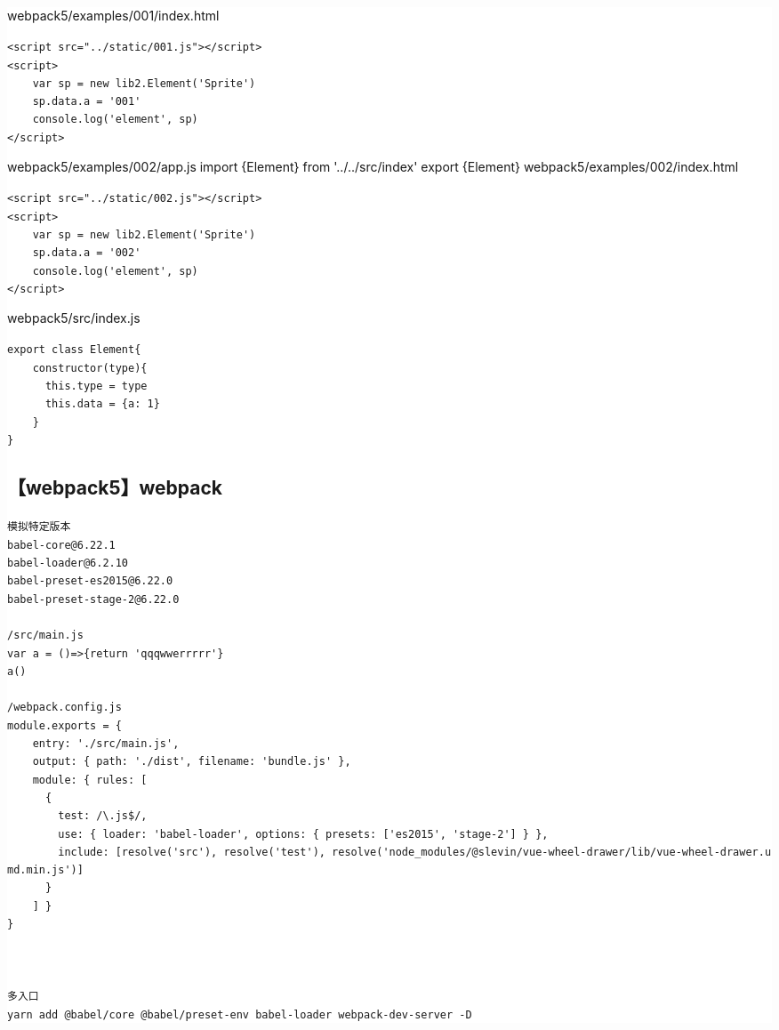 webpack5/examples/001/index.html
```
<script src="../static/001.js"></script>
<script>
    var sp = new lib2.Element('Sprite')
    sp.data.a = '001'
    console.log('element', sp)
</script>
```

webpack5/examples/002/app.js
import {Element} from '../../src/index'
export {Element}
webpack5/examples/002/index.html
```
<script src="../static/002.js"></script>
<script>
    var sp = new lib2.Element('Sprite')
    sp.data.a = '002'
    console.log('element', sp)
</script>
```

webpack5/src/index.js
```
export class Element{  
    constructor(type){
      this.type = type
      this.data = {a: 1}
    }
}
```

【webpack5】webpack
---------------------------------------------------------



```
模拟特定版本
babel-core@6.22.1
babel-loader@6.2.10
babel-preset-es2015@6.22.0
babel-preset-stage-2@6.22.0

/src/main.js
var a = ()=>{return 'qqqwwerrrrr'}
a()

/webpack.config.js
module.exports = {
    entry: './src/main.js',
    output: { path: './dist', filename: 'bundle.js' },
    module: { rules: [ 
      {
        test: /\.js$/,
        use: { loader: 'babel-loader', options: { presets: ['es2015', 'stage-2'] } },
        include: [resolve('src'), resolve('test'), resolve('node_modules/@slevin/vue-wheel-drawer/lib/vue-wheel-drawer.umd.min.js')]
      }
    ] }
}



多入口
yarn add @babel/core @babel/preset-env babel-loader webpack-dev-server -D
```
